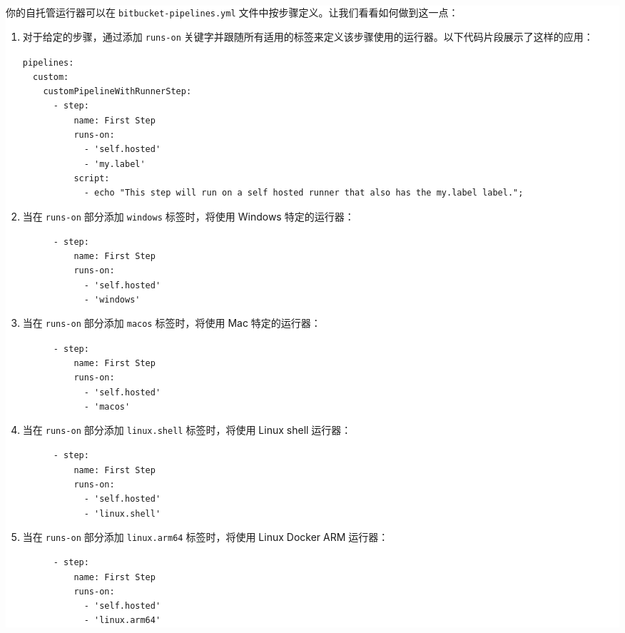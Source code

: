 你的自托管运行器可以在 `bitbucket-pipelines.yml` 文件中按步骤定义。让我们看看如何做到这一点：

1.  对于给定的步骤，通过添加 `runs-on` 关键字并跟随所有适用的标签来定义该步骤使用的运行器。以下代码片段展示了这样的应用：

    ```
    pipelines:
      custom:
        customPipelineWithRunnerStep:
          - step:
              name: First Step
              runs-on:
                - 'self.hosted'
                - 'my.label'
              script:
                - echo "This step will run on a self hosted runner that also has the my.label label.";
    ```

1.  当在 `runs-on` 部分添加 `windows` 标签时，将使用 Windows 特定的运行器：

    ```
          - step:
              name: First Step
              runs-on:
                - 'self.hosted'
                - 'windows'
    ```

1.  当在 `runs-on` 部分添加 `macos` 标签时，将使用 Mac 特定的运行器：

    ```
          - step:
              name: First Step
              runs-on:
                - 'self.hosted'
                - 'macos'
    ```

1.  当在 `runs-on` 部分添加 `linux.shell` 标签时，将使用 Linux shell 运行器：

    ```
          - step:
              name: First Step
              runs-on:
                - 'self.hosted'
                - 'linux.shell'
    ```

1.  当在 `runs-on` 部分添加 `linux.arm64` 标签时，将使用 Linux Docker ARM 运行器：

    ```
          - step:
              name: First Step
              runs-on:
                - 'self.hosted'
                - 'linux.arm64'
    ```
